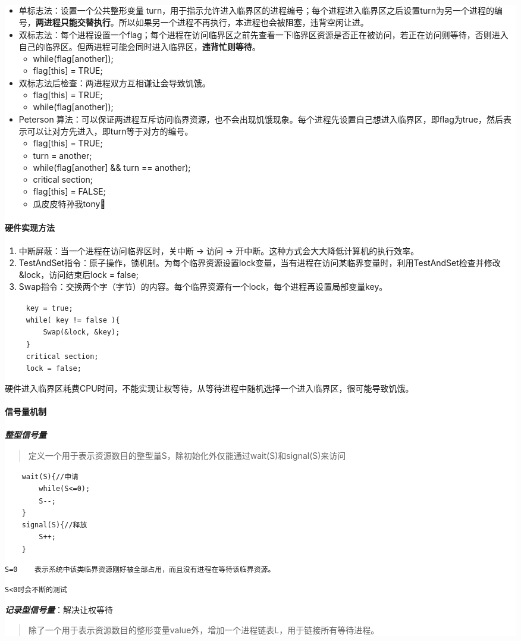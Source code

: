 - 单标志法：设置一个公共整形变量 turn，用于指示允许进入临界区的进程编号；每个进程进入临界区之后设置turn为另一个进程的编号，**两进程只能交替执行**。所以如果另一个进程不再执行，本进程也会被阻塞，违背空闲让进。
- 双标志法：每个进程设置一个flag；每个进程在访问临界区之前先查看一下临界区资源是否正在被访问，若正在访问则等待，否则进入自己的临界区。但两进程可能会同时进入临界区，**违背忙则等待**。
  - while(flag[another]);
  - flag[this] = TRUE;
- 双标志法后检查：两进程双方互相谦让会导致饥饿。
  - flag[this] = TRUE;
  - while(flag[another]);
- Peterson 算法：可以保证两进程互斥访问临界资源，也不会出现饥饿现象。每个进程先设置自己想进入临界区，即flag为true，然后表示可以让对方先进入，即turn等于对方的编号。
  - flag[this] = TRUE;
  - turn = another;
  - while(flag[another] && turn == another);
  - critical section;
  - flag[this] = FALSE;
  - 瓜皮皮特孙我tony🦄️

#### 硬件实现方法

1. 中断屏蔽：当一个进程在访问临界区时，关中断 -> 访问 -> 开中断。这种方式会大大降低计算机的执行效率。
2. TestAndSet指令：原子操作，锁机制。为每个临界资源设置lock变量，当有进程在访问某临界变量时，利用TestAndSet检查并修改&lock，访问结束后lock = false;
3. Swap指令：交换两个字（字节）的内容。每个临界资源有一个lock，每个进程再设置局部变量key。

```
	 key = true;
	 while( key != false ){
		 Swap(&lock, &key);
	 } 
	 critical section;
	 lock = false;
```

硬件进入临界区耗费CPU时间，不能实现让权等待，从等待进程中随机选择一个进入临界区，很可能导致饥饿。

#### 信号量机制

***整型信号量***

> 定义一个用于表示资源数目的整型量S，除初始化外仅能通过wait(S)和signal(S)来访问

```
	wait(S){//申请
		while(S<=0);
		S--;
	}
	signal(S){//释放
		S++;
	}
```

`S=0    表示系统中该类临界资源刚好被全部占用，而且没有进程在等待该临界资源。`

`S<0时会不断的测试`

***记录型信号量***：解决让权等待

> 除了一个用于表示资源数目的整形变量value外，增加一个进程链表L，用于链接所有等待进程。
